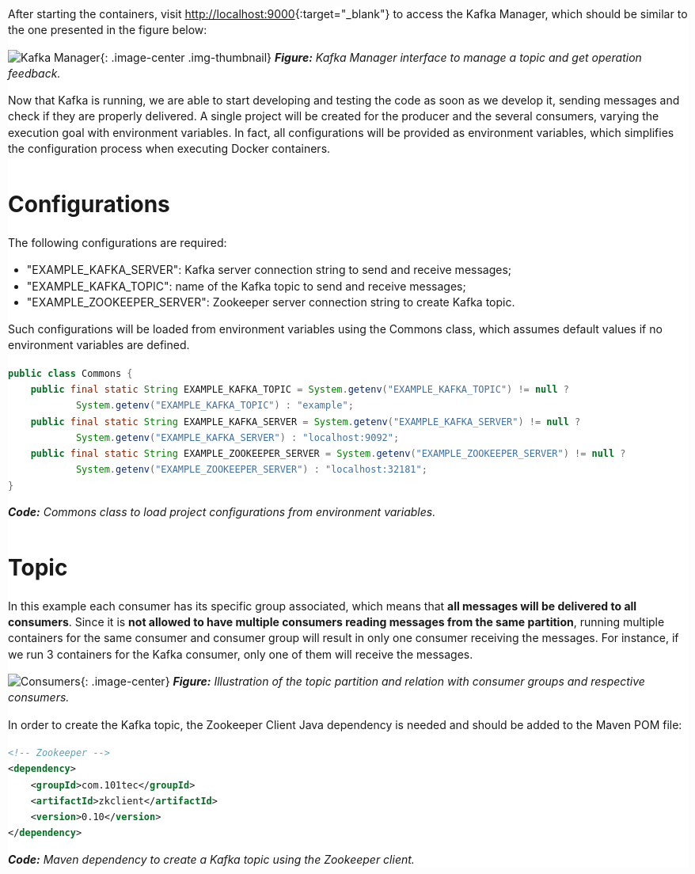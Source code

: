 After starting the containers, visit [http://localhost:9000](http://localhost:9000){:target="_blank"} to access the Kafka Manager, which should be similar to the one presented in the figure below:

![Kafka Manager](/blog/assets/kafka-spark-flink-example/kafka-manager.png){: .image-center .img-thumbnail}
***Figure:** Kafka Manager interface to manage a topic and get operation feedback.*

Now that Kafka is running, we are able to start developing and testing the code as soon as we develop it, sending messages and check if they are properly delivered. A single project will be created for the producer and the several consumers, varying the execution goal with environment variables. In fact, all configurations will be provided as environment variables, which simplifies the configuration process when executing Docker containers.

# Configurations
The following configurations are required:
- "EXAMPLE_KAFKA_SERVER": Kafka server connection string to send and receive messages;
- "EXAMPLE_KAFKA_TOPIC": name of the Kafka topic to send and receive messages;
- "EXAMPLE_ZOOKEEPER_SERVER": Zookeeper server connection string to create Kafka topic.

Such configurations will be loaded from environment variables using the Commons class, which assumes default values if no environment variables are defined.

```java
public class Commons {
    public final static String EXAMPLE_KAFKA_TOPIC = System.getenv("EXAMPLE_KAFKA_TOPIC") != null ?
            System.getenv("EXAMPLE_KAFKA_TOPIC") : "example";
    public final static String EXAMPLE_KAFKA_SERVER = System.getenv("EXAMPLE_KAFKA_SERVER") != null ?
            System.getenv("EXAMPLE_KAFKA_SERVER") : "localhost:9092";
    public final static String EXAMPLE_ZOOKEEPER_SERVER = System.getenv("EXAMPLE_ZOOKEEPER_SERVER") != null ?
            System.getenv("EXAMPLE_ZOOKEEPER_SERVER") : "localhost:32181";
}
```
***Code:** Commons class to load project configurations from environment variables.*

# Topic
In this example each consumer has its specific group associated, which means that **all messages will be delivered to all consumers**. Since it is **not allowed to have multiple consumers reading messages from the same partition**, running multiple containers for the same consumer and consumer group will result in only one consumer receiving the messages. For instance, if we run 3 containers for the Kafka consumer, only one of them will receive the messages.

![Consumers](/blog/assets/kafka-spark-flink-example/consumers.svg){: .image-center}
***Figure:** Illustration of the topic partition and relation with consumer groups and respective consumers.*


In order to create the Kafka topic, the Zookeeper Client Java dependency is needed and should be added to the Maven POM file:

```xml
<!-- Zookeeper -->
<dependency>
    <groupId>com.101tec</groupId>
    <artifactId>zkclient</artifactId>
    <version>0.10</version>
</dependency>
```
***Code:** Maven dependency to create a Kafka topic using the Zookeeper client.*
